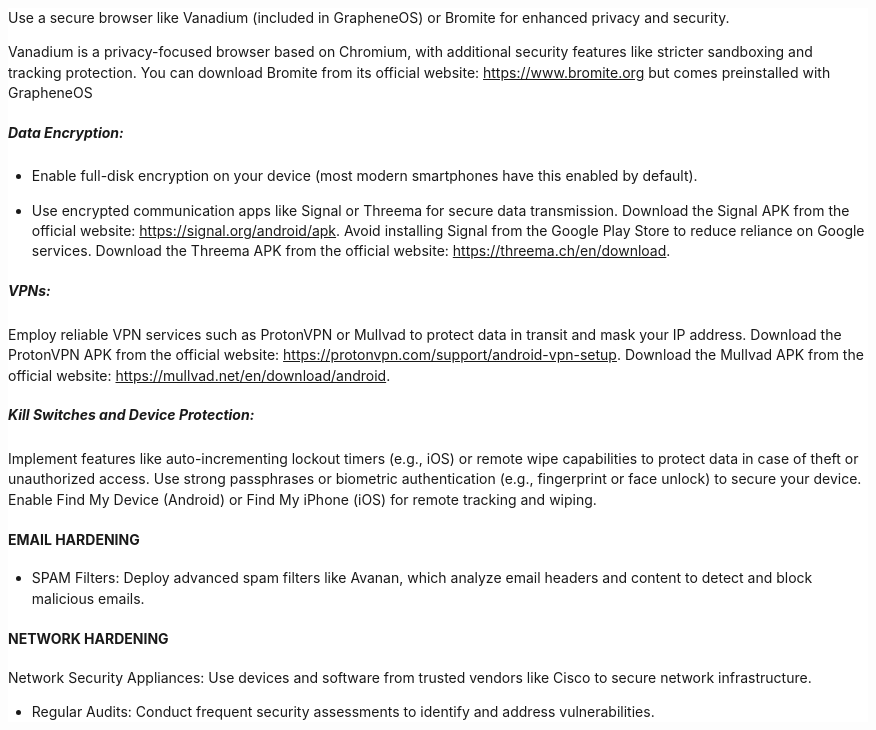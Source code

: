 Use a secure browser like Vanadium (included in GrapheneOS) or Bromite for enhanced privacy and security.

Vanadium is a privacy-focused browser based on Chromium, with additional security features like stricter sandboxing and tracking protection.
You can download Bromite from its official website: https://www.bromite.org but comes preinstalled with GrapheneOS

##### Data Encryption:

* Enable full-disk encryption on your device (most modern smartphones have this enabled by default).

* Use encrypted communication apps like Signal or Threema for secure data transmission.
Download the Signal APK from the official website: https://signal.org/android/apk.
Avoid installing Signal from the Google Play Store to reduce reliance on Google services.
Download the Threema APK from the official website: https://threema.ch/en/download.

##### VPNs:

Employ reliable VPN services such as ProtonVPN or Mullvad to protect data in transit and mask your IP address.
Download the ProtonVPN APK from the official website: https://protonvpn.com/support/android-vpn-setup.
Download the Mullvad APK from the official website: https://mullvad.net/en/download/android.

##### Kill Switches and Device Protection:

Implement features like auto-incrementing lockout timers (e.g., iOS) or remote wipe capabilities to protect data in case of theft or unauthorized access.
Use strong passphrases or biometric authentication (e.g., fingerprint or face unlock) to secure your device.
Enable Find My Device (Android) or Find My iPhone (iOS) for remote tracking and wiping.

#### EMAIL HARDENING
* SPAM Filters: Deploy advanced spam filters like Avanan, which analyze email headers and content to detect and block malicious emails.

#### NETWORK HARDENING
Network Security Appliances: Use devices and software from trusted vendors like Cisco to secure network infrastructure.
* Regular Audits: Conduct frequent security assessments to identify and address vulnerabilities.

